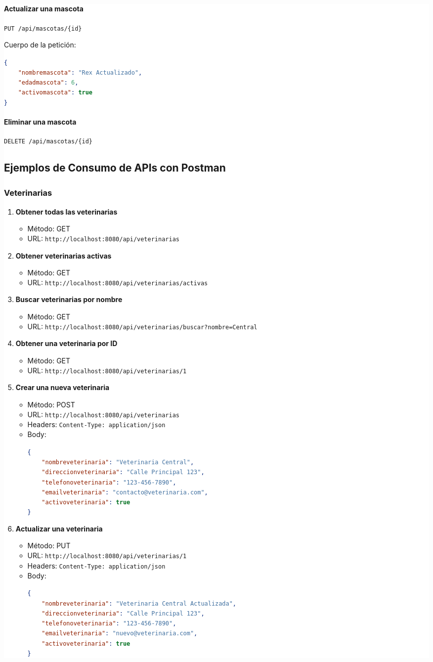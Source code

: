#### Actualizar una mascota
```http
PUT /api/mascotas/{id}
```
Cuerpo de la petición:
```json
{
    "nombremascota": "Rex Actualizado",
    "edadmascota": 6,
    "activomascota": true
}
```

#### Eliminar una mascota
```http
DELETE /api/mascotas/{id}
```

## Ejemplos de Consumo de APIs con Postman

### Veterinarias

1. **Obtener todas las veterinarias**
   - Método: GET
   - URL: `http://localhost:8080/api/veterinarias`

2. **Obtener veterinarias activas**
   - Método: GET
   - URL: `http://localhost:8080/api/veterinarias/activas`

3. **Buscar veterinarias por nombre**
   - Método: GET
   - URL: `http://localhost:8080/api/veterinarias/buscar?nombre=Central`

4. **Obtener una veterinaria por ID**
   - Método: GET
   - URL: `http://localhost:8080/api/veterinarias/1`

5. **Crear una nueva veterinaria**
   - Método: POST
   - URL: `http://localhost:8080/api/veterinarias`
   - Headers: `Content-Type: application/json`
   - Body:
     ```json
     {
         "nombreveterinaria": "Veterinaria Central",
         "direccionveterinaria": "Calle Principal 123",
         "telefonoveterinaria": "123-456-7890",
         "emailveterinaria": "contacto@veterinaria.com",
         "activoveterinaria": true
     }
     ```

6. **Actualizar una veterinaria**
   - Método: PUT
   - URL: `http://localhost:8080/api/veterinarias/1`
   - Headers: `Content-Type: application/json`
   - Body:
     ```json
     {
         "nombreveterinaria": "Veterinaria Central Actualizada",
         "direccionveterinaria": "Calle Principal 123",
         "telefonoveterinaria": "123-456-7890",
         "emailveterinaria": "nuevo@veterinaria.com",
         "activoveterinaria": true
     }
